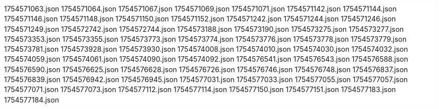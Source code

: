 1754571063.json
1754571064.json
1754571067.json
1754571069.json
1754571071.json
1754571142.json
1754571144.json
1754571146.json
1754571148.json
1754571150.json
1754571152.json
1754571242.json
1754571244.json
1754571246.json
1754571249.json
1754572742.json
1754572744.json
1754573188.json
1754573190.json
1754573275.json
1754573277.json
1754573353.json
1754573355.json
1754573773.json
1754573774.json
1754573776.json
1754573778.json
1754573779.json
1754573781.json
1754573928.json
1754573930.json
1754574008.json
1754574010.json
1754574030.json
1754574032.json
1754574059.json
1754574061.json
1754574090.json
1754574092.json
1754576541.json
1754576543.json
1754576588.json
1754576590.json
1754576625.json
1754576628.json
1754576726.json
1754576746.json
1754576748.json
1754576837.json
1754576839.json
1754576942.json
1754576945.json
1754577031.json
1754577033.json
1754577055.json
1754577057.json
1754577071.json
1754577073.json
1754577112.json
1754577114.json
1754577150.json
1754577151.json
1754577183.json
1754577184.json
